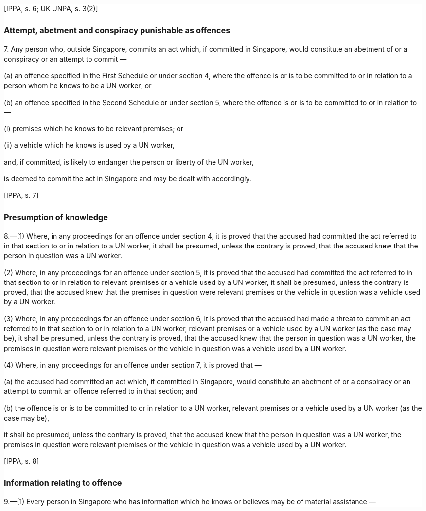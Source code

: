 [IPPA, s. 6; UK UNPA, s. 3(2)]

### Attempt, abetment and conspiracy punishable as offences

7\. Any person who, outside Singapore, commits an act which, if committed in Singapore, would constitute an abetment of or a conspiracy or an attempt to commit —

(a) an offence specified in the First Schedule or under section 4, where the offence is or is to be committed to or in relation to a person whom he knows to be a UN worker; or

(b) an offence specified in the Second Schedule or under section 5, where the offence is or is to be committed to or in relation to —

(i) premises which he knows to be relevant premises; or

(ii) a vehicle which he knows is used by a UN worker,

and, if committed, is likely to endanger the person or liberty of the UN worker,

is deemed to commit the act in Singapore and may be dealt with accordingly.

[IPPA, s. 7]

### Presumption of knowledge

8\.—(1) Where, in any proceedings for an offence under section 4, it is proved that the accused had committed the act referred to in that section to or in relation to a UN worker, it shall be presumed, unless the contrary is proved, that the accused knew that the person in question was a UN worker.

(2) Where, in any proceedings for an offence under section 5, it is proved that the accused had committed the act referred to in that section to or in relation to relevant premises or a vehicle used by a UN worker, it shall be presumed, unless the contrary is proved, that the accused knew that the premises in question were relevant premises or the vehicle in question was a vehicle used by a UN worker.

(3) Where, in any proceedings for an offence under section 6, it is proved that the accused had made a threat to commit an act referred to in that section to or in relation to a UN worker, relevant premises or a vehicle used by a UN worker (as the case may be), it shall be presumed, unless the contrary is proved, that the accused knew that the person in question was a UN worker, the premises in question were relevant premises or the vehicle in question was a vehicle used by a UN worker.

(4) Where, in any proceedings for an offence under section 7, it is proved that —

(a) the accused had committed an act which, if committed in Singapore, would constitute an abetment of or a conspiracy or an attempt to commit an offence referred to in that section; and

(b) the offence is or is to be committed to or in relation to a UN worker, relevant premises or a vehicle used by a UN worker (as the case may be),

it shall be presumed, unless the contrary is proved, that the accused knew that the person in question was a UN worker, the premises in question were relevant premises or the vehicle in question was a vehicle used by a UN worker.

[IPPA, s. 8]

### Information relating to offence

9\.—(1) Every person in Singapore who has information which he knows or believes may be of material assistance —
